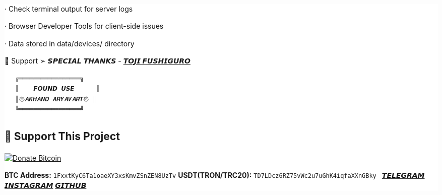 
· Check terminal output for server logs

· Browser Developer Tools for client-side issues

· Data stored in data/devices/ directory

🤝 Support
➢ 𝙎𝙋𝙀𝘾𝙄𝘼𝙇 𝙏𝙃𝘼𝙉𝙆𝙎 - [𝙏𝙊𝙅𝙄 𝙁𝙐𝙎𝙃𝙄𝙂𝙐𝙍𝙊](https://t.me/Nexaq)

       ╔═════════════════╗
       ║    𝙁𝙊𝙐𝙉𝘿 𝙐𝙎𝙀      ║
       ║۞𝘼𝙆𝙃𝘼𝙉𝘿 𝘼𝙍𝙔𝘼𝙑𝘼𝙍𝙏۞ ║
       ╚═════════════════╝


## 💖 Support This Project  

[![Donate Bitcoin](https://img.shields.io/badge/Donate-Bitcoin-orange?logo=bitcoin)](bitcoin:1FxxtKyC6Ta1oaeXY3xsKmvZSnZEN8UzTv)

**BTC Address:** `1FxxtKyC6Ta1oaeXY3xsKmvZSnZEN8UzTv`
**USDT(TRON/TRC20):**  `TD7LDcz6RZ75vWc2u7uGhK4iqfaXXnGBky
`
[𝙏𝙀𝙇𝙀𝙂𝙍𝘼𝙈](https://t.me/Akhand_aryavart) [𝙄𝙉𝙎𝙏𝘼𝙂𝙍𝘼𝙈](https://www.instagram.com/unemploid_hacker?igsh=MWRyeWd4Z2JjdnN3aQ==) [𝙂𝙄𝙏𝙃𝙐𝘽](https://github.com/UNEMPLOYEDHACKER)

